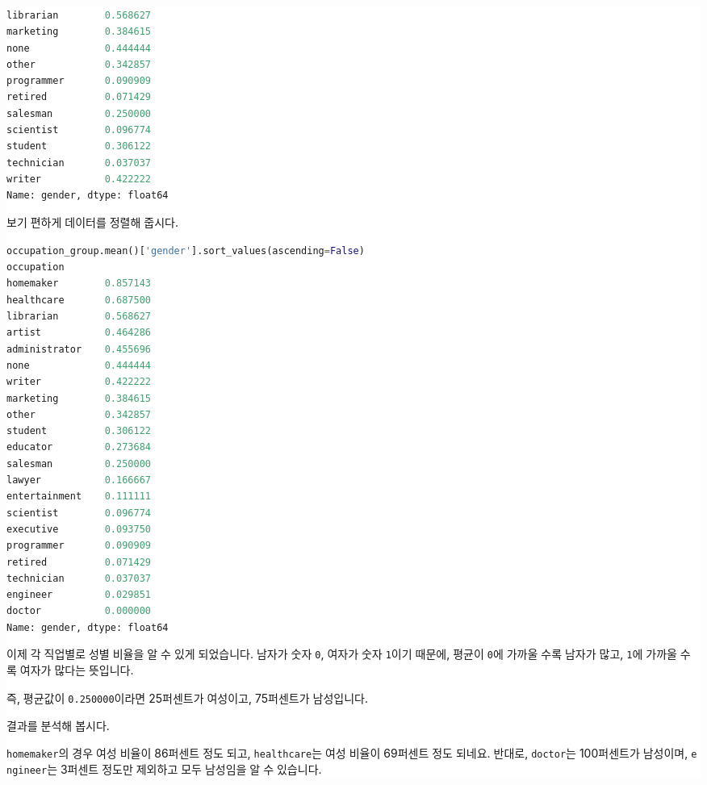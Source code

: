 ```python
librarian        0.568627
marketing        0.384615
none             0.444444
other            0.342857
programmer       0.090909
retired          0.071429
salesman         0.250000
scientist        0.096774
student          0.306122
technician       0.037037
writer           0.422222
Name: gender, dtype: float64
```

보기 편하게 데이터를 정렬해 줍시다.

```python
occupation_group.mean()['gender'].sort_values(ascending=False)
occupation
homemaker        0.857143
healthcare       0.687500
librarian        0.568627
artist           0.464286
administrator    0.455696
none             0.444444
writer           0.422222
marketing        0.384615
other            0.342857
student          0.306122
educator         0.273684
salesman         0.250000
lawyer           0.166667
entertainment    0.111111
scientist        0.096774
executive        0.093750
programmer       0.090909
retired          0.071429
technician       0.037037
engineer         0.029851
doctor           0.000000
Name: gender, dtype: float64
```

이제 각 직업별로 성별 비율을 알 수 있게 되었습니다.
남자가 숫자 `0`, 여자가 숫자 `1`이기 때문에, 평균이 `0`에 가까울 수록 남자가 많고, `1`에 가까울 수록 여자가 많다는 뜻입니다.

즉, 평균값이 `0.250000`이라면 25퍼센트가 여성이고, 75퍼센트가 남성입니다.

결과를 분석해 봅시다.

`homemaker`의 경우 여성 비율이 86퍼센트 정도 되고, `healthcare`는 여성 비율이 69퍼센트 정도 되네요.
반대로, `doctor`는 100퍼센트가 남성이며, `engineer`는 3퍼센트 정도만 제외하고 모두 남성임을 알 수 있습니다.

